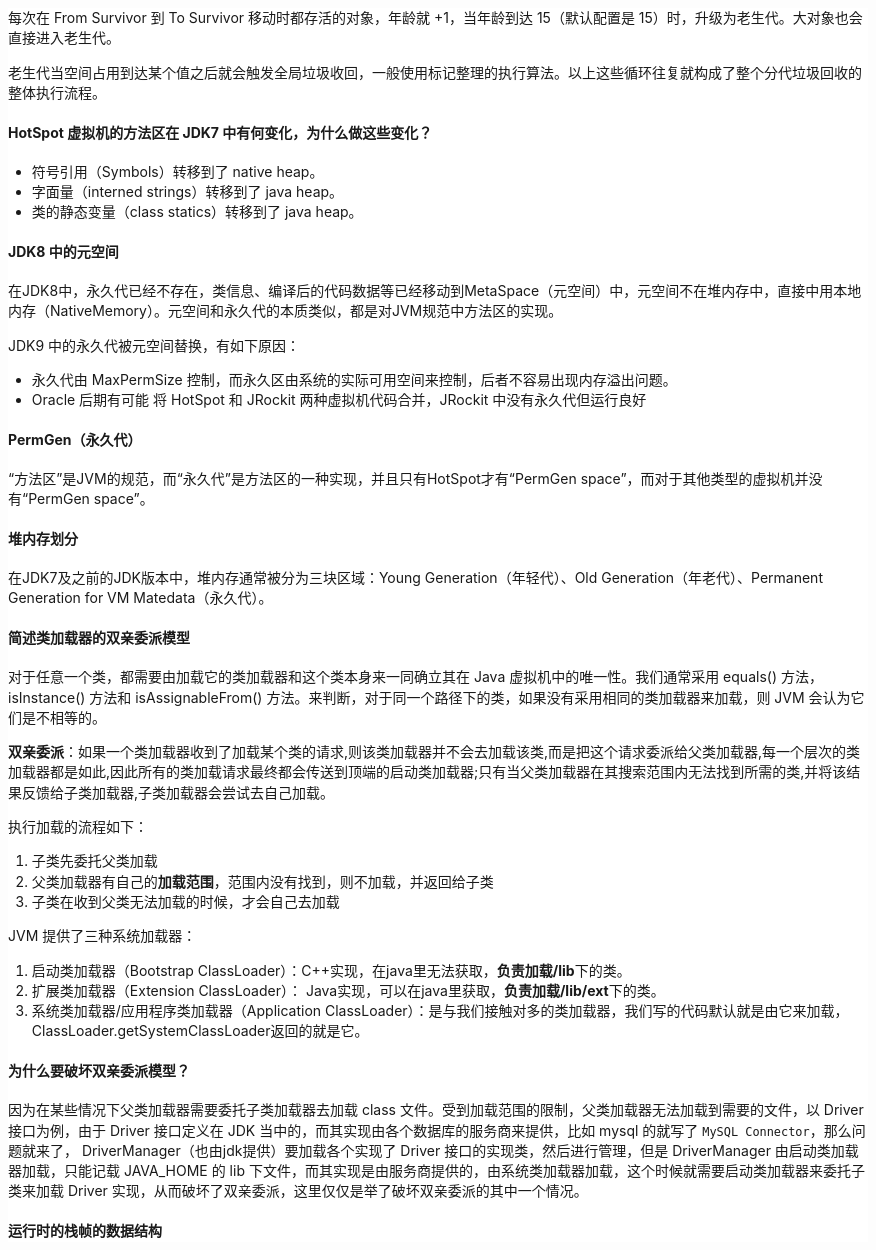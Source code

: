 每次在 From Survivor 到 To Survivor 移动时都存活的对象，年龄就 +1，当年龄到达 15（默认配置是 15）时，升级为老生代。大对象也会直接进入老生代。

老生代当空间占用到达某个值之后就会触发全局垃圾收回，一般使用标记整理的执行算法。以上这些循环往复就构成了整个分代垃圾回收的整体执行流程。

#### HotSpot 虚拟机的方法区在 JDK7 中有何变化，为什么做这些变化？

- 符号引用（Symbols）转移到了 native heap。
- 字面量（interned strings）转移到了 java heap。
- 类的静态变量（class statics）转移到了 java heap。

#### JDK8 中的元空间

在JDK8中，永久代已经不存在，类信息、编译后的代码数据等已经移动到MetaSpace（元空间）中，元空间不在堆内存中，直接中用本地内存（NativeMemory）。元空间和永久代的本质类似，都是对JVM规范中方法区的实现。  

JDK9 中的永久代被元空间替换，有如下原因：

- 永久代由 MaxPermSize 控制，而永久区由系统的实际可用空间来控制，后者不容易出现内存溢出问题。
- Oracle 后期有可能 将 HotSpot 和 JRockit 两种虚拟机代码合并，JRockit 中没有永久代但运行良好

#### PermGen（永久代）

“方法区”是JVM的规范，而“永久代”是方法区的一种实现，并且只有HotSpot才有“PermGen space”，而对于其他类型的虚拟机并没有“PermGen space”。

#### 堆内存划分

在JDK7及之前的JDK版本中，堆内存通常被分为三块区域：Young Generation（年轻代）、Old Generation（年老代）、Permanent Generation for VM Matedata（永久代）。  

#### 简述类加载器的双亲委派模型

对于任意一个类，都需要由加载它的类加载器和这个类本身来一同确立其在 Java 虚拟机中的唯一性。我们通常采用 equals() 方法，isInstance() 方法和 isAssignableFrom() 方法。来判断，对于同一个路径下的类，如果没有采用相同的类加载器来加载，则 JVM 会认为它们是不相等的。

**双亲委派**：如果一个类加载器收到了加载某个类的请求,则该类加载器并不会去加载该类,而是把这个请求委派给父类加载器,每一个层次的类加载器都是如此,因此所有的类加载请求最终都会传送到顶端的启动类加载器;只有当父类加载器在其搜索范围内无法找到所需的类,并将该结果反馈给子类加载器,子类加载器会尝试去自己加载。

执行加载的流程如下：

1. 子类先委托父类加载
2. 父类加载器有自己的**加载范围**，范围内没有找到，则不加载，并返回给子类
3. 子类在收到父类无法加载的时候，才会自己去加载

JVM 提供了三种系统加载器：

1. 启动类加载器（Bootstrap ClassLoader）：C++实现，在java里无法获取，**负责加载/lib**下的类。
2. 扩展类加载器（Extension ClassLoader）： Java实现，可以在java里获取，**负责加载/lib/ext**下的类。
3. 系统类加载器/应用程序类加载器（Application ClassLoader）：是与我们接触对多的类加载器，我们写的代码默认就是由它来加载，ClassLoader.getSystemClassLoader返回的就是它。

#### 为什么要破坏双亲委派模型？

因为在某些情况下父类加载器需要委托子类加载器去加载 class 文件。受到加载范围的限制，父类加载器无法加载到需要的文件，以 Driver 接口为例，由于 Driver 接口定义在  JDK 当中的，而其实现由各个数据库的服务商来提供，比如 mysql 的就写了 `MySQL Connector`，那么问题就来了， DriverManager（也由jdk提供）要加载各个实现了 Driver 接口的实现类，然后进行管理，但是 DriverManager 由启动类加载器加载，只能记载 JAVA_HOME 的 lib 下文件，而其实现是由服务商提供的，由系统类加载器加载，这个时候就需要启动类加载器来委托子类来加载 Driver 实现，从而破坏了双亲委派，这里仅仅是举了破坏双亲委派的其中一个情况。

#### 运行时的栈帧的数据结构

